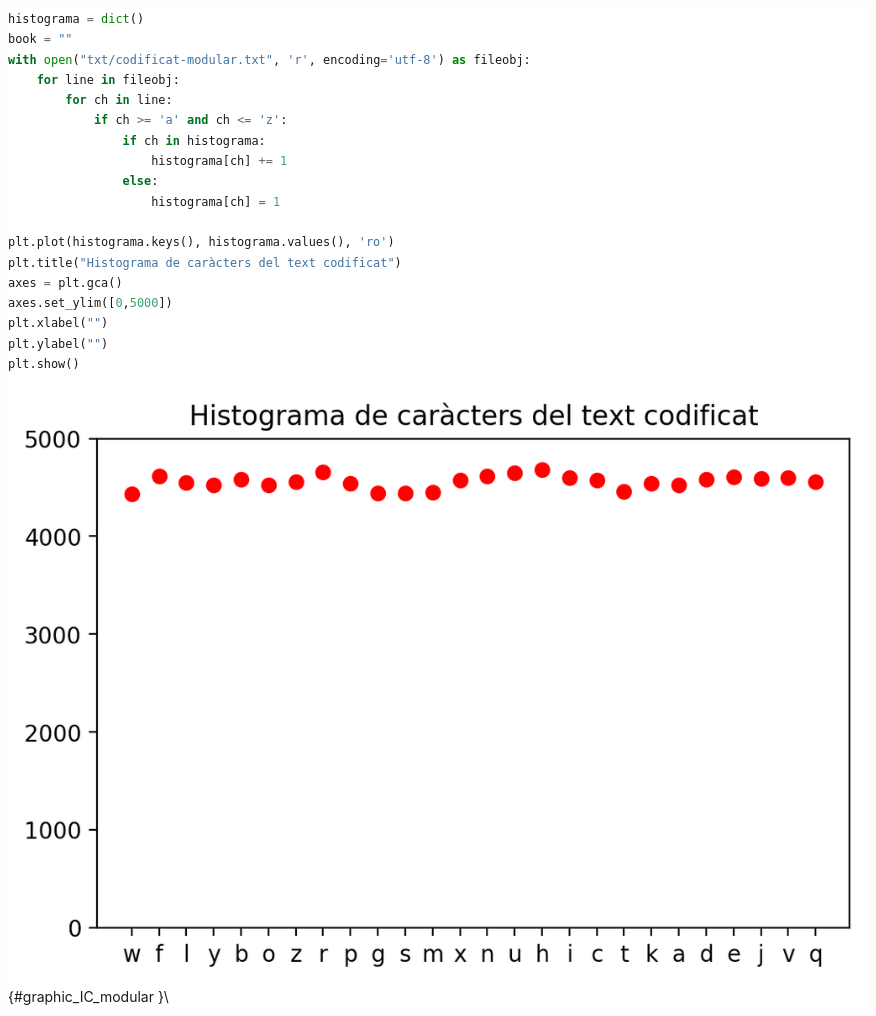 
```python
histograma = dict()
book = ""
with open("txt/codificat-modular.txt", 'r', encoding='utf-8') as fileobj:
    for line in fileobj:  
        for ch in line: 
            if ch >= 'a' and ch <= 'z': 
                if ch in histograma:
                    histograma[ch] += 1
                else: 
                    histograma[ch] = 1

plt.plot(histograma.keys(), histograma.values(), 'ro')
plt.title("Histograma de caràcters del text codificat")
axes = plt.gca()
axes.set_ylim([0,5000])
plt.xlabel("")
plt.ylabel("")
plt.show()
```

![](figures/informe_graphic_IC_modular_1.png){#graphic_IC_modular }\
